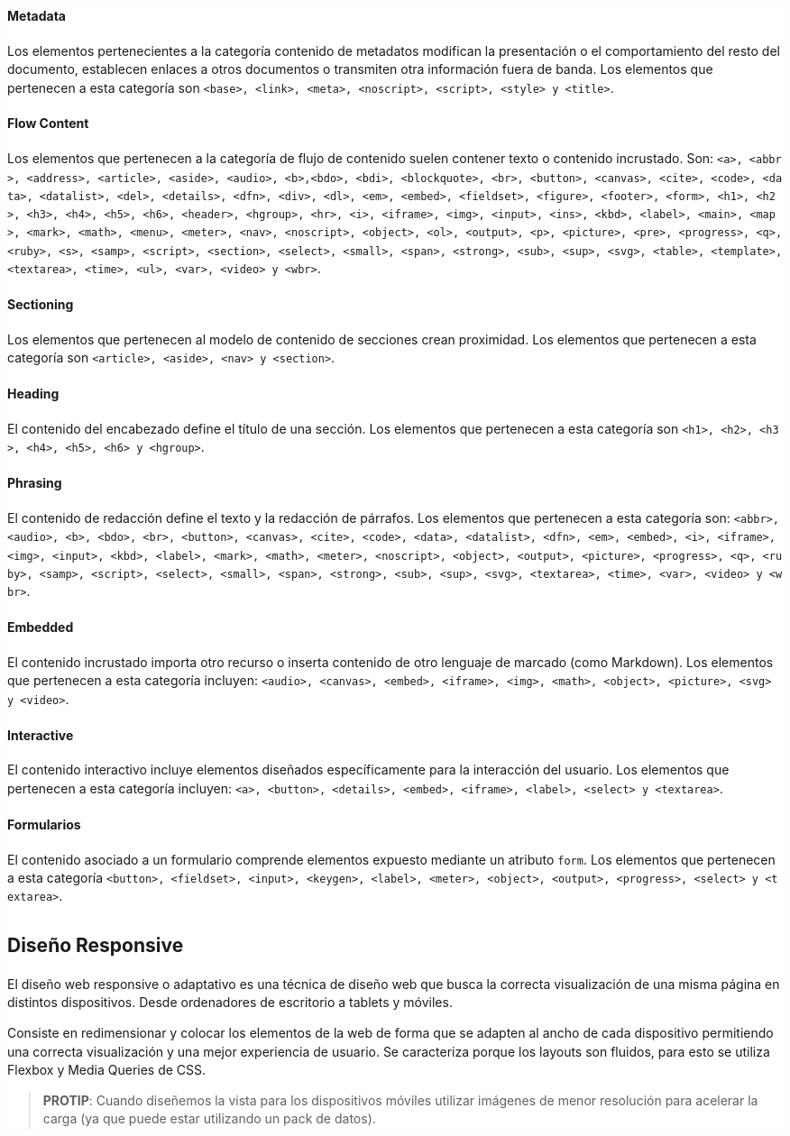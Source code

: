 #### Metadata

Los elementos pertenecientes a la categoría contenido de metadatos modifican la presentación o el comportamiento del resto del documento, establecen enlaces a otros documentos o transmiten otra información fuera de banda. Los elementos que pertenecen a esta categoría son ```<base>, <link>, <meta>, <noscript>, <script>, <style> y <title>```.

#### Flow Content
  
Los elementos que pertenecen a la categoría de flujo de contenido suelen contener texto o contenido incrustado. Son: ```<a>, <abbr>, <address>, <article>, <aside>, <audio>, <b>,<bdo>, <bdi>, <blockquote>, <br>, <button>, <canvas>, <cite>, <code>, <data>, <datalist>, <del>, <details>, <dfn>, <div>, <dl>, <em>, <embed>, <fieldset>, <figure>, <footer>, <form>, <h1>, <h2>, <h3>, <h4>, <h5>, <h6>, <header>, <hgroup>, <hr>, <i>, <iframe>, <img>, <input>, <ins>, <kbd>, <label>, <main>, <map>, <mark>, <math>, <menu>, <meter>, <nav>, <noscript>, <object>, <ol>, <output>, <p>, <picture>, <pre>, <progress>, <q>, <ruby>, <s>, <samp>, <script>, <section>, <select>, <small>, <span>, <strong>, <sub>, <sup>, <svg>, <table>, <template>, <textarea>, <time>, <ul>, <var>, <video> y <wbr>```.

#### Sectioning

Los elementos que pertenecen al modelo de contenido de secciones crean proximidad. Los elementos que pertenecen a esta categoría son ```<article>, <aside>, <nav> y <section>```.

#### Heading

El contenido del encabezado define el título de una sección. Los elementos que pertenecen a esta categoría son ```<h1>, <h2>, <h3>, <h4>, <h5>, <h6> y <hgroup>```.

#### Phrasing

El contenido de redacción define el texto y la redacción de párrafos. Los elementos que pertenecen a esta categoría son: ```<abbr>, <audio>, <b>, <bdo>, <br>, <button>, <canvas>, <cite>, <code>, <data>, <datalist>, <dfn>, <em>, <embed>, <i>, <iframe>, <img>, <input>, <kbd>, <label>, <mark>, <math>, <meter>, <noscript>, <object>, <output>, <picture>, <progress>, <q>, <ruby>, <samp>, <script>, <select>, <small>, <span>, <strong>, <sub>, <sup>, <svg>, <textarea>, <time>, <var>, <video> y <wbr>```.

#### Embedded

El contenido incrustado importa otro recurso o inserta contenido de otro lenguaje de marcado (como Markdown). Los elementos que pertenecen a esta categoría incluyen: ```<audio>, <canvas>, <embed>, <iframe>, <img>, <math>, <object>, <picture>, <svg> y <video>```.

#### Interactive

El contenido interactivo incluye elementos diseñados específicamente para la interacción del usuario. Los elementos que pertenecen a esta categoría incluyen: ```<a>, <button>, <details>, <embed>, <iframe>, <label>, <select> y <textarea>```.

#### Formularios

El contenido asociado a un formulario comprende elementos expuesto mediante un atributo ```form```. Los elementos que pertenecen a esta categoría ```<button>, <fieldset>, <input>, <keygen>, <label>, <meter>, <object>, <output>, <progress>, <select> y <textarea>```.

## Diseño Responsive

El diseño web responsive o adaptativo es una técnica de diseño web que busca la correcta visualización de una misma página en distintos dispositivos. Desde ordenadores de escritorio a tablets y móviles.

Consiste en redimensionar y colocar los elementos de la web de forma que se adapten al ancho de cada dispositivo permitiendo una correcta visualización y una mejor experiencia de usuario. Se caracteriza porque los layouts son fluidos, para esto se utiliza Flexbox y Media Queries de CSS.

> **PROTIP**: Cuando diseñemos la vista para los dispositivos móviles utilizar imágenes de menor resolución para acelerar la carga (ya que puede estar utilizando un pack de datos).
